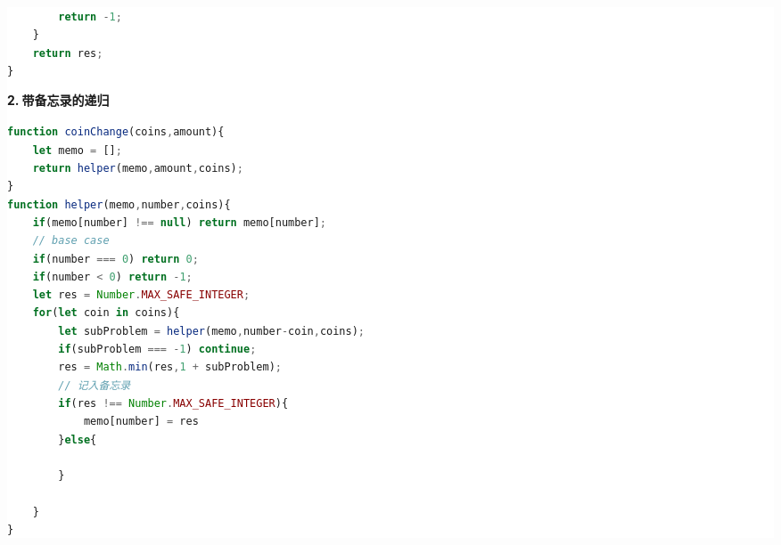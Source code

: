 ```javascript
        return -1;
    }
    return res;
}
```

**2. 带备忘录的递归**
```javascript
function coinChange(coins,amount){
    let memo = [];
    return helper(memo,amount,coins);
}
function helper(memo,number,coins){
    if(memo[number] !== null) return memo[number];
    // base case
    if(number === 0) return 0;
    if(number < 0) return -1;
    let res = Number.MAX_SAFE_INTEGER;
    for(let coin in coins){
        let subProblem = helper(memo,number-coin,coins);
        if(subProblem === -1) continue;
        res = Math.min(res,1 + subProblem);
        // 记入备忘录
        if(res !== Number.MAX_SAFE_INTEGER){
            memo[number] = res
        }else{

        }
        
    }
}
```
